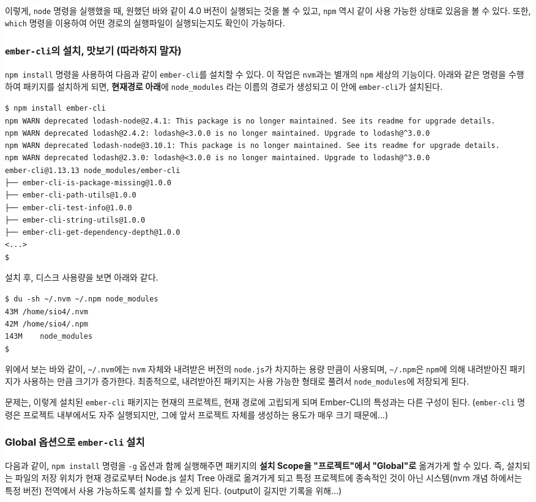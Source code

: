 이렇게, `node` 명령을 실행했을 때, 원했던 바와 같이 4.0 버전이 실행되는 것을
볼 수 있고, `npm` 역시 같이 사용 가능한 상태로 있음을 볼 수 있다. 또한,
`which` 명령을 이용하여 어떤 경로의 실행파일이 실행되는지도 확인이 가능하다.

### `ember-cli`의 설치, 맛보기 (따라하지 말자)

`npm install` 명령을 사용하여 다음과 같이 `ember-cli`를 설치할 수 있다.
이 작업은 `nvm`과는 별개의 `npm` 세상의 기능이다.  아래와 같은 명령을
수행하여 패키지를 설치하게 되면, **현재경로 아래**에 `node_modules` 라는
이름의 경로가 생성되고 이 안에 `ember-cli`가 설치된다.

```console
$ npm install ember-cli
npm WARN deprecated lodash-node@2.4.1: This package is no longer maintained. See its readme for upgrade details.
npm WARN deprecated lodash@2.4.2: lodash@<3.0.0 is no longer maintained. Upgrade to lodash@^3.0.0
npm WARN deprecated lodash-node@3.10.1: This package is no longer maintained. See its readme for upgrade details.
npm WARN deprecated lodash@2.3.0: lodash@<3.0.0 is no longer maintained. Upgrade to lodash@^3.0.0
ember-cli@1.13.13 node_modules/ember-cli
├── ember-cli-is-package-missing@1.0.0
├── ember-cli-path-utils@1.0.0
├── ember-cli-test-info@1.0.0
├── ember-cli-string-utils@1.0.0
├── ember-cli-get-dependency-depth@1.0.0
<...>
$ 
```

설치 후, 디스크 사용량을 보면 아래와 같다.

```console
$ du -sh ~/.nvm ~/.npm node_modules
43M	/home/sio4/.nvm
42M	/home/sio4/.npm
143M	node_modules
$ 
```

위에서 보는 바와 같이, `~/.nvm`에는 `nvm` 자체와 내려받은 버전의 `node.js`가
차지하는 용량 만큼이 사용되며, `~/.npm`은 `npm`에 의해 내려받아진 패키지가
사용하는 만큼 크기가 증가한다. 최종적으로, 내려받아진 패키지는 사용 가능한
형태로 풀려서 `node_modules`에 저장되게 된다.

문제는, 이렇게 설치된 `ember-cli` 패키지는 현재의 프로젝트, 현재 경로에
고립되게 되며 Ember-CLI의 특성과는 다른 구성이 된다. (`ember-cli` 명령은
프로젝트 내부에서도 자주 실행되지만, 그에 앞서 프로젝트 자체를 생성하는
용도가 매우 크기 때문에...)

### Global 옵션으로 `ember-cli` 설치

다음과 같이, `npm install` 명령을 `-g` 옵션과 함께 실행해주면 패키지의
**설치 Scope을 "프로젝트"에서 "Global"로** 옮겨가게 할 수 있다.
즉, 설치되는 파일의 저장 위치가 현재 경로로부터 Node.js 설치 Tree 아래로
옮겨가게 되고 특정 프로젝트에 종속적인 것이 아닌 시스템(nvm 개념 하에서는
특정 버전) 전역에서 사용 가능하도록 설치를 할 수 있게 된다. (output이
길지만 기록을 위해...)
